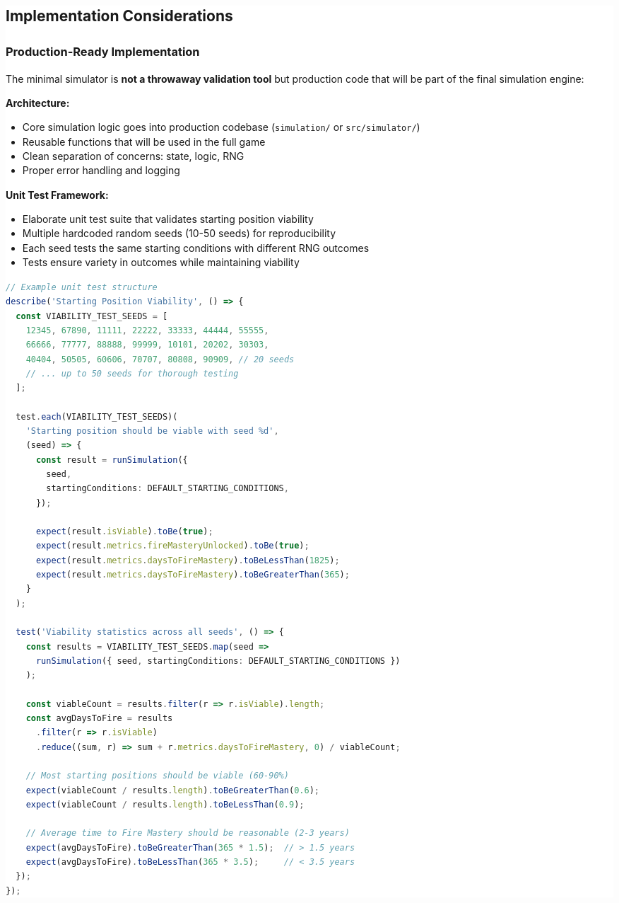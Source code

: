 
## Implementation Considerations

### Production-Ready Implementation

The minimal simulator is **not a throwaway validation tool** but production code that will be part of the final simulation engine:

**Architecture:**
- Core simulation logic goes into production codebase (`simulation/` or `src/simulator/`)
- Reusable functions that will be used in the full game
- Clean separation of concerns: state, logic, RNG
- Proper error handling and logging

**Unit Test Framework:**
- Elaborate unit test suite that validates starting position viability
- Multiple hardcoded random seeds (10-50 seeds) for reproducibility
- Each seed tests the same starting conditions with different RNG outcomes
- Tests ensure variety in outcomes while maintaining viability

```typescript
// Example unit test structure
describe('Starting Position Viability', () => {
  const VIABILITY_TEST_SEEDS = [
    12345, 67890, 11111, 22222, 33333, 44444, 55555,
    66666, 77777, 88888, 99999, 10101, 20202, 30303,
    40404, 50505, 60606, 70707, 80808, 90909, // 20 seeds
    // ... up to 50 seeds for thorough testing
  ];
  
  test.each(VIABILITY_TEST_SEEDS)(
    'Starting position should be viable with seed %d',
    (seed) => {
      const result = runSimulation({
        seed,
        startingConditions: DEFAULT_STARTING_CONDITIONS,
      });
      
      expect(result.isViable).toBe(true);
      expect(result.metrics.fireMasteryUnlocked).toBe(true);
      expect(result.metrics.daysToFireMastery).toBeLessThan(1825);
      expect(result.metrics.daysToFireMastery).toBeGreaterThan(365);
    }
  );
  
  test('Viability statistics across all seeds', () => {
    const results = VIABILITY_TEST_SEEDS.map(seed => 
      runSimulation({ seed, startingConditions: DEFAULT_STARTING_CONDITIONS })
    );
    
    const viableCount = results.filter(r => r.isViable).length;
    const avgDaysToFire = results
      .filter(r => r.isViable)
      .reduce((sum, r) => sum + r.metrics.daysToFireMastery, 0) / viableCount;
    
    // Most starting positions should be viable (60-90%)
    expect(viableCount / results.length).toBeGreaterThan(0.6);
    expect(viableCount / results.length).toBeLessThan(0.9);
    
    // Average time to Fire Mastery should be reasonable (2-3 years)
    expect(avgDaysToFire).toBeGreaterThan(365 * 1.5);  // > 1.5 years
    expect(avgDaysToFire).toBeLessThan(365 * 3.5);     // < 3.5 years
  });
});
```